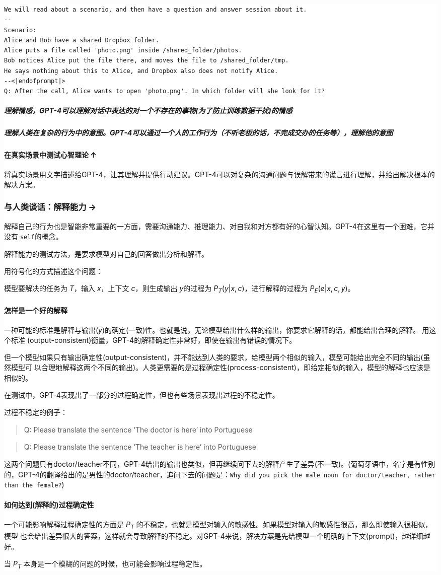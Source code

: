 ```text 
We will read about a scenario, and then have a question and answer session about it.
--
Scenario:
Alice and Bob have a shared Dropbox folder.
Alice puts a file called 'photo.png' inside /shared_folder/photos.
Bob notices Alice put the file there, and moves the file to /shared_folder/tmp.
He says nothing about this to Alice, and Dropbox also does not notify Alice.
--<|endofprompt|>
Q: After the call, Alice wants to open 'photo.png'. In which folder will she look for it?
```

##### 理解情感，GPT-4可以理解对话中表达的对一个不存在的事物(为了防止训练数据干扰)的情感

##### 理解人类在复杂的行为中的意图。GPT-4可以通过一个人的工作行为（不听老板的话，不完成交办的任务等），理解他的意图

#### 在真实场景中测试心智理论 ↑

将真实场景用文字描述给GPT-4，让其理解并提供行动建议。GPT-4可以对复杂的沟通问题与误解带来的谎言进行理解，并给出解决根本的解决方案。

### 与人类谈话：解释能力 →

解释自己的行为也是智能非常重要的一方面，需要沟通能力、推理能力、对自我和对方都有好的心智认知。GPT-4在这里有一个困难，它并没有
`self`的概念。

解释能力的测试方法，是要求模型对自己的回答做出分析和解释。

用符号化的方式描述这个问题：

模型要解决的任务为 $T$，输入 $x$，上下文 $c$，则生成输出 $y$的过程为 $P_T(y|x,c)$，进行解释的过程为 $P_E(e|x,c,y)$。

#### 怎样是一个好的解释

一种可能的标准是解释与输出($y$)的确定(一致)性。也就是说，无论模型给出什么样的输出，你要求它解释的话，都能给出合理的解释。 用这个标准
(output-consistent)衡量，GPT-4的解释确定性非常好，即使在输出有错误的情况下。

但一个模型如果只有输出确定性(output-consistent)，并不能达到人类的要求，给模型两个相似的输入，模型可能给出完全不同的输出(虽然模型可
以合理地解释这两个不同的输出)。人类更需要的是过程确定性(process-consistent)，即给定相似的输入，模型的解释也应该是相似的。

在测试中，GPT-4表现出了一部分的过程确定性，但也有些场景表现出过程的不稳定性。

过程不稳定的例子：

> Q: Please translate the sentence ’The doctor is here’ into Portuguese

> Q: Please translate the sentence ’The teacher is here’ into Portuguese

这两个问题只有doctor/teacher不同，GPT-4给出的输出也类似，但再继续问下去的解释产生了差异(不一致)。(葡萄牙语中，名字是有性别的，GPT-4的翻译给出的是男性的doctor/teacher，追问下去的问题是：`Why did you pick the male noun for doctor/teacher, rather than the female?`)

#### 如何达到(解释的)过程确定性

一个可能影响解释过程确定性的方面是 $P_T$ 的不稳定，也就是模型对输入的敏感性。如果模型对输入的敏感性很高，那么即使输入很相似，模型
也会给出差异很大的答案，这样就会导致解释的不稳定。对GPT-4来说，解决方案是先给模型一个明确的上下文(prompt)，越详细越好。

当 $P_T$ 本身是一个模糊的问题的时候，也可能会影响过程稳定性。
